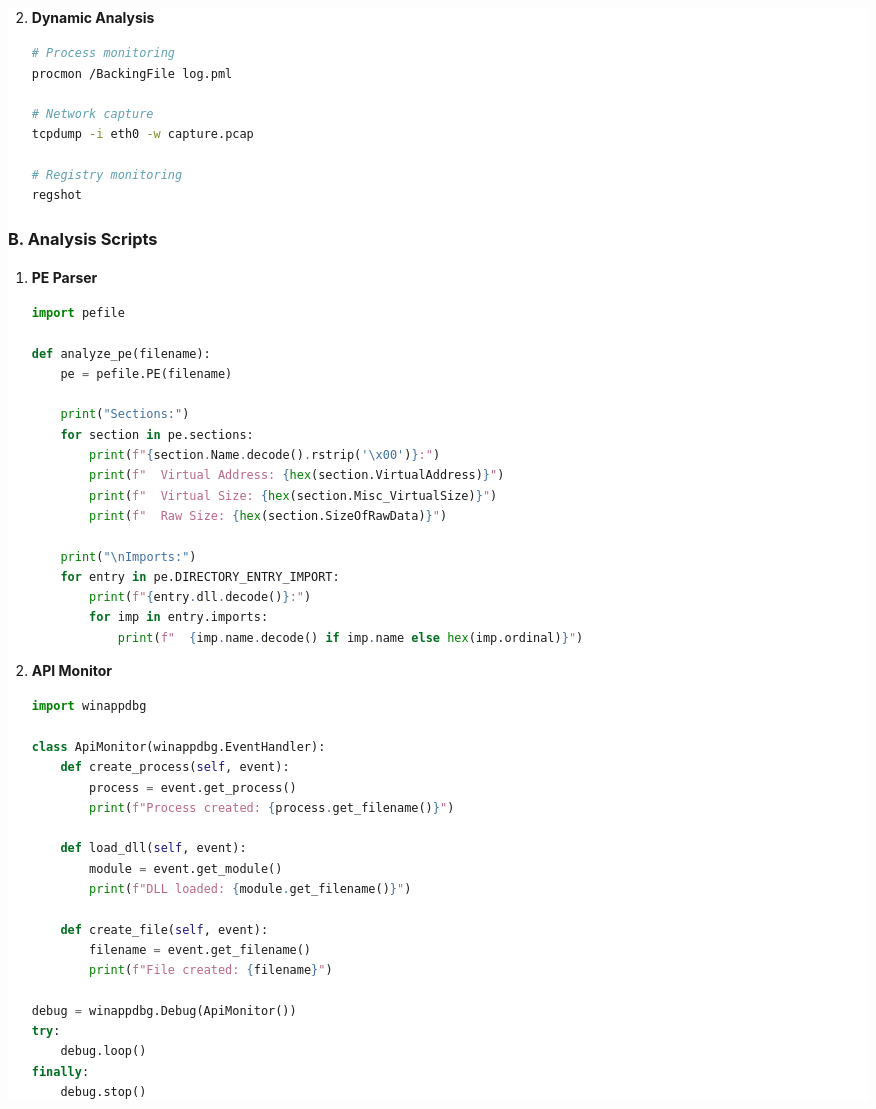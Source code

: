 2. **Dynamic Analysis**
   ```bash
   # Process monitoring
   procmon /BackingFile log.pml
   
   # Network capture
   tcpdump -i eth0 -w capture.pcap
   
   # Registry monitoring
   regshot
   ```

### B. Analysis Scripts

1. **PE Parser**
   ```python
   import pefile
   
   def analyze_pe(filename):
       pe = pefile.PE(filename)
       
       print("Sections:")
       for section in pe.sections:
           print(f"{section.Name.decode().rstrip('\x00')}:")
           print(f"  Virtual Address: {hex(section.VirtualAddress)}")
           print(f"  Virtual Size: {hex(section.Misc_VirtualSize)}")
           print(f"  Raw Size: {hex(section.SizeOfRawData)}")
       
       print("\nImports:")
       for entry in pe.DIRECTORY_ENTRY_IMPORT:
           print(f"{entry.dll.decode()}:")
           for imp in entry.imports:
               print(f"  {imp.name.decode() if imp.name else hex(imp.ordinal)}")
   ```

2. **API Monitor**
   ```python
   import winappdbg
   
   class ApiMonitor(winappdbg.EventHandler):
       def create_process(self, event):
           process = event.get_process()
           print(f"Process created: {process.get_filename()}")
       
       def load_dll(self, event):
           module = event.get_module()
           print(f"DLL loaded: {module.get_filename()}")
       
       def create_file(self, event):
           filename = event.get_filename()
           print(f"File created: {filename}")
   
   debug = winappdbg.Debug(ApiMonitor())
   try:
       debug.loop()
   finally:
       debug.stop()
   ```
